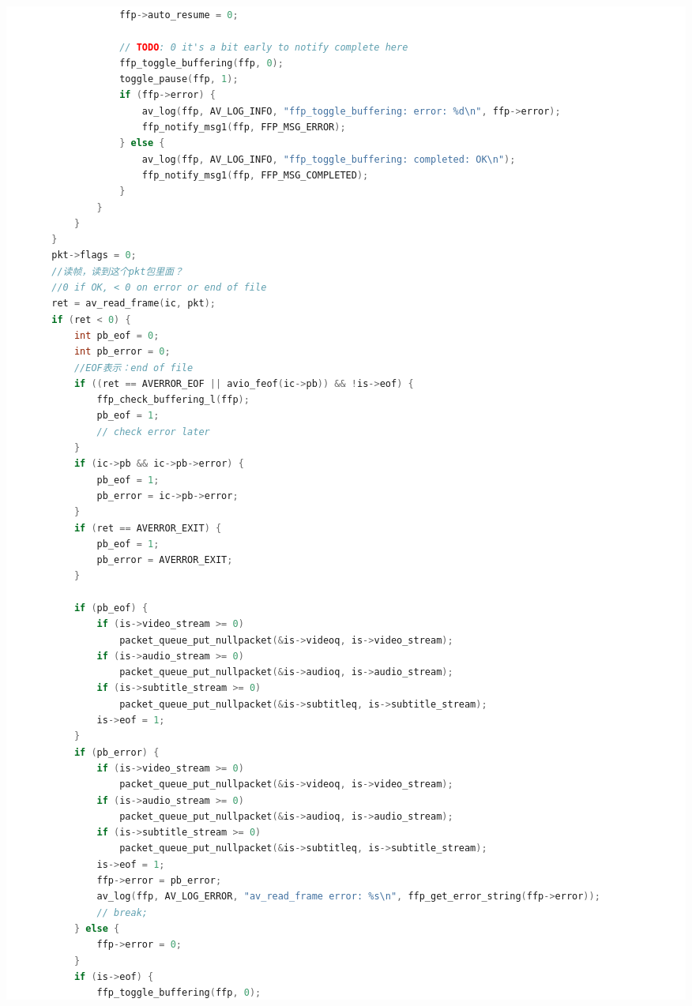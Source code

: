 ``` c
                    ffp->auto_resume = 0;

                    // TODO: 0 it's a bit early to notify complete here
                    ffp_toggle_buffering(ffp, 0);
                    toggle_pause(ffp, 1);
                    if (ffp->error) {
                        av_log(ffp, AV_LOG_INFO, "ffp_toggle_buffering: error: %d\n", ffp->error);
                        ffp_notify_msg1(ffp, FFP_MSG_ERROR);
                    } else {
                        av_log(ffp, AV_LOG_INFO, "ffp_toggle_buffering: completed: OK\n");
                        ffp_notify_msg1(ffp, FFP_MSG_COMPLETED);
                    }
                }
            }
        }
        pkt->flags = 0;
        //读帧，读到这个pkt包里面？
        //0 if OK, < 0 on error or end of file
        ret = av_read_frame(ic, pkt);
        if (ret < 0) {
            int pb_eof = 0;
            int pb_error = 0;
            //EOF表示：end of file
            if ((ret == AVERROR_EOF || avio_feof(ic->pb)) && !is->eof) {
                ffp_check_buffering_l(ffp);
                pb_eof = 1;
                // check error later
            }
            if (ic->pb && ic->pb->error) {
                pb_eof = 1;
                pb_error = ic->pb->error;
            }
            if (ret == AVERROR_EXIT) {
                pb_eof = 1;
                pb_error = AVERROR_EXIT;
            }

            if (pb_eof) {
                if (is->video_stream >= 0)
                    packet_queue_put_nullpacket(&is->videoq, is->video_stream);
                if (is->audio_stream >= 0)
                    packet_queue_put_nullpacket(&is->audioq, is->audio_stream);
                if (is->subtitle_stream >= 0)
                    packet_queue_put_nullpacket(&is->subtitleq, is->subtitle_stream);
                is->eof = 1;
            }
            if (pb_error) {
                if (is->video_stream >= 0)
                    packet_queue_put_nullpacket(&is->videoq, is->video_stream);
                if (is->audio_stream >= 0)
                    packet_queue_put_nullpacket(&is->audioq, is->audio_stream);
                if (is->subtitle_stream >= 0)
                    packet_queue_put_nullpacket(&is->subtitleq, is->subtitle_stream);
                is->eof = 1;
                ffp->error = pb_error;
                av_log(ffp, AV_LOG_ERROR, "av_read_frame error: %s\n", ffp_get_error_string(ffp->error));
                // break;
            } else {
                ffp->error = 0;
            }
            if (is->eof) {
                ffp_toggle_buffering(ffp, 0);
```